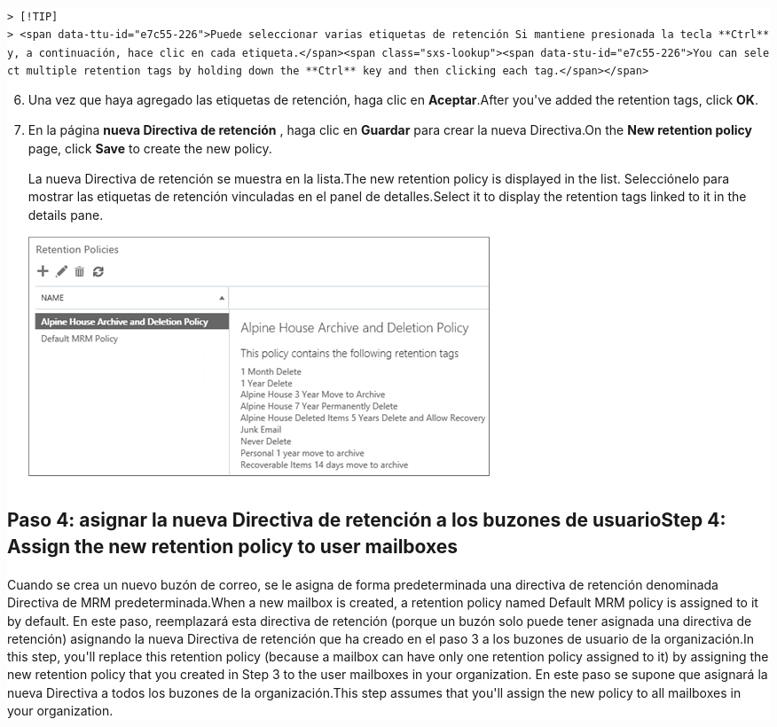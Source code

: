     > [!TIP]
    > <span data-ttu-id="e7c55-226">Puede seleccionar varias etiquetas de retención Si mantiene presionada la tecla **Ctrl** y, a continuación, hace clic en cada etiqueta.</span><span class="sxs-lookup"><span data-stu-id="e7c55-226">You can select multiple retention tags by holding down the **Ctrl** key and then clicking each tag.</span></span> 
  
6. <span data-ttu-id="e7c55-227">Una vez que haya agregado las etiquetas de retención, haga clic en **Aceptar**.</span><span class="sxs-lookup"><span data-stu-id="e7c55-227">After you've added the retention tags, click **OK**.</span></span>
    
7. <span data-ttu-id="e7c55-228">En la página **nueva Directiva de retención** , haga clic en **Guardar** para crear la nueva Directiva.</span><span class="sxs-lookup"><span data-stu-id="e7c55-228">On the **New retention policy** page, click **Save** to create the new policy.</span></span> 
    
    <span data-ttu-id="e7c55-229">La nueva Directiva de retención se muestra en la lista.</span><span class="sxs-lookup"><span data-stu-id="e7c55-229">The new retention policy is displayed in the list.</span></span> <span data-ttu-id="e7c55-230">Selecciónelo para mostrar las etiquetas de retención vinculadas en el panel de detalles.</span><span class="sxs-lookup"><span data-stu-id="e7c55-230">Select it to display the retention tags linked to it in the details pane.</span></span>
    
    ![La nueva Directiva de retención y la lista de etiquetas de retención vinculadas](media/63bc45e6-110b-4dc9-a85f-8eb1961a8258.png)
  
## <a name="step-4-assign-the-new-retention-policy-to-user-mailboxes"></a><span data-ttu-id="e7c55-232">Paso 4: asignar la nueva Directiva de retención a los buzones de usuario</span><span class="sxs-lookup"><span data-stu-id="e7c55-232">Step 4: Assign the new retention policy to user mailboxes</span></span>

<span data-ttu-id="e7c55-233">Cuando se crea un nuevo buzón de correo, se le asigna de forma predeterminada una directiva de retención denominada Directiva de MRM predeterminada.</span><span class="sxs-lookup"><span data-stu-id="e7c55-233">When a new mailbox is created, a retention policy named Default MRM policy is assigned to it by default.</span></span> <span data-ttu-id="e7c55-234">En este paso, reemplazará esta directiva de retención (porque un buzón solo puede tener asignada una directiva de retención) asignando la nueva Directiva de retención que ha creado en el paso 3 a los buzones de usuario de la organización.</span><span class="sxs-lookup"><span data-stu-id="e7c55-234">In this step, you'll replace this retention policy (because a mailbox can have only one retention policy assigned to it) by assigning the new retention policy that you created in Step 3 to the user mailboxes in your organization.</span></span> <span data-ttu-id="e7c55-235">En este paso se supone que asignará la nueva Directiva a todos los buzones de la organización.</span><span class="sxs-lookup"><span data-stu-id="e7c55-235">This step assumes that you'll assign the new policy to all mailboxes in your organization.</span></span>
  